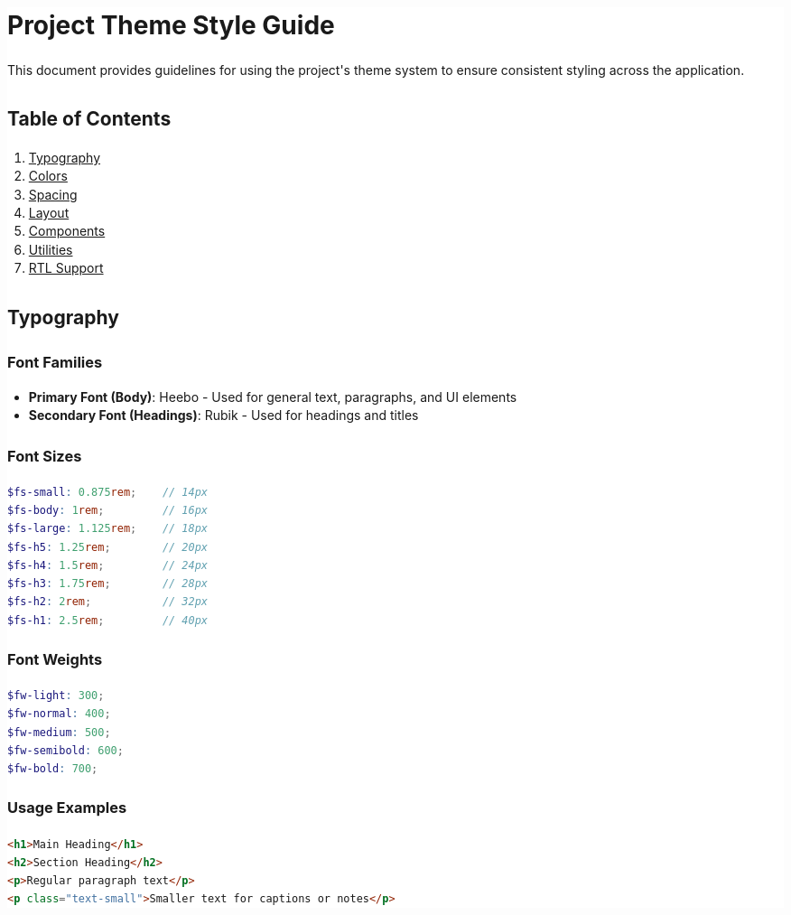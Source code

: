 # Project Theme Style Guide

This document provides guidelines for using the project's theme system to ensure consistent styling across the application.

## Table of Contents
1. [Typography](#typography)
2. [Colors](#colors)
3. [Spacing](#spacing)
4. [Layout](#layout)
5. [Components](#components)
6. [Utilities](#utilities)
7. [RTL Support](#rtl-support)

## Typography

### Font Families
- **Primary Font (Body)**: Heebo - Used for general text, paragraphs, and UI elements
- **Secondary Font (Headings)**: Rubik - Used for headings and titles

### Font Sizes
```scss
$fs-small: 0.875rem;    // 14px
$fs-body: 1rem;         // 16px
$fs-large: 1.125rem;    // 18px
$fs-h5: 1.25rem;        // 20px
$fs-h4: 1.5rem;         // 24px
$fs-h3: 1.75rem;        // 28px
$fs-h2: 2rem;           // 32px
$fs-h1: 2.5rem;         // 40px
```

### Font Weights
```scss
$fw-light: 300;
$fw-normal: 400;
$fw-medium: 500;
$fw-semibold: 600;
$fw-bold: 700;
```

### Usage Examples
```html
<h1>Main Heading</h1>
<h2>Section Heading</h2>
<p>Regular paragraph text</p>
<p class="text-small">Smaller text for captions or notes</p>
```
